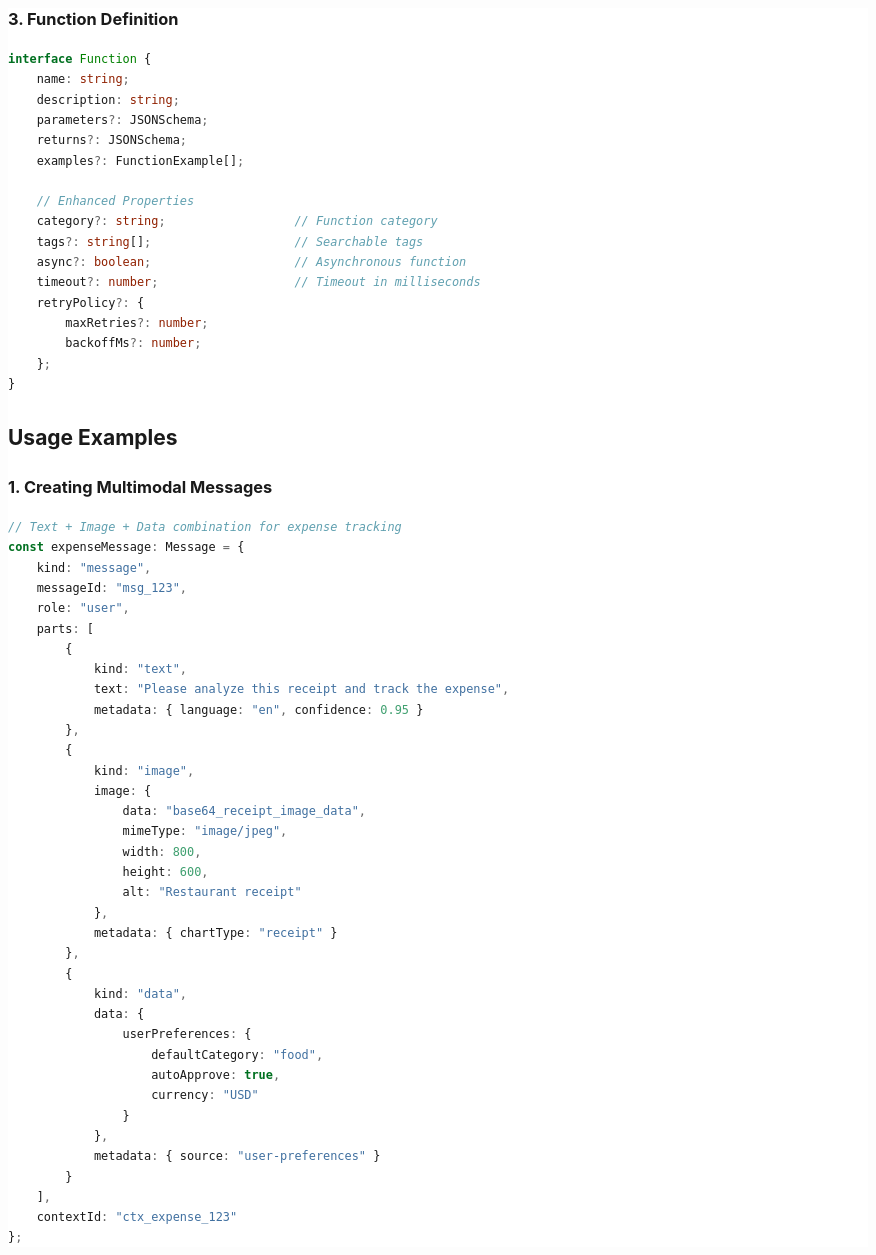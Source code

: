 ### 3. **Function Definition**

```typescript
interface Function {
    name: string;
    description: string;
    parameters?: JSONSchema;
    returns?: JSONSchema;
    examples?: FunctionExample[];
    
    // Enhanced Properties
    category?: string;                  // Function category
    tags?: string[];                    // Searchable tags
    async?: boolean;                    // Asynchronous function
    timeout?: number;                   // Timeout in milliseconds
    retryPolicy?: {
        maxRetries?: number;
        backoffMs?: number;
    };
}
```

## Usage Examples

### 1. **Creating Multimodal Messages**

```typescript
// Text + Image + Data combination for expense tracking
const expenseMessage: Message = {
    kind: "message",
    messageId: "msg_123",
    role: "user",
    parts: [
        {
            kind: "text",
            text: "Please analyze this receipt and track the expense",
            metadata: { language: "en", confidence: 0.95 }
        },
        {
            kind: "image",
            image: {
                data: "base64_receipt_image_data",
                mimeType: "image/jpeg",
                width: 800,
                height: 600,
                alt: "Restaurant receipt"
            },
            metadata: { chartType: "receipt" }
        },
        {
            kind: "data",
            data: {
                userPreferences: {
                    defaultCategory: "food",
                    autoApprove: true,
                    currency: "USD"
                }
            },
            metadata: { source: "user-preferences" }
        }
    ],
    contextId: "ctx_expense_123"
};
```